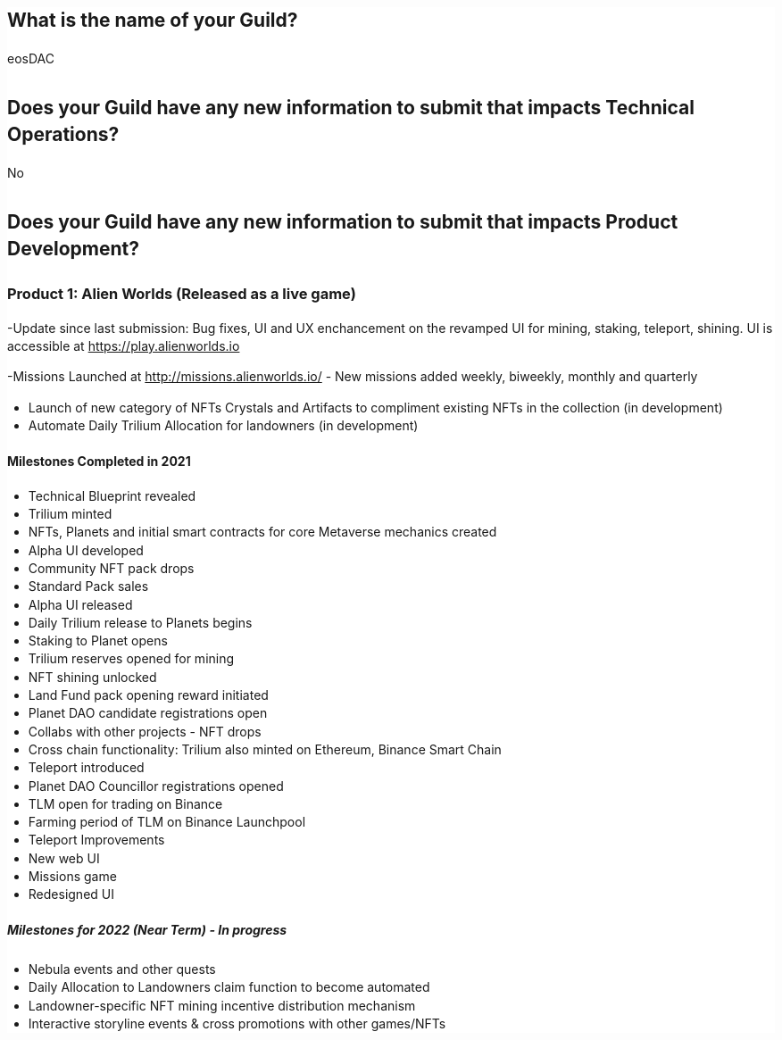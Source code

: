 ## What is the name of your Guild?

eosDAC

## Does your Guild have any new information to submit that impacts Technical Operations?

No

## Does your Guild have any new information to submit that impacts Product Development?

### Product 1: Alien Worlds (Released as a live game)

-Update since last submission: Bug fixes, UI and UX enchancement on the revamped UI for mining, staking, teleport, shining. UI is accessible at https://play.alienworlds.io

-Missions Launched at http://missions.alienworlds.io/
	- New missions added weekly, biweekly, monthly and quarterly
- Launch of new category of NFTs Crystals and Artifacts to compliment existing NFTs in the collection (in development)
- Automate Daily Trilium Allocation for landowners (in development)

#### Milestones Completed in 2021
- Technical Blueprint revealed
- Trilium minted
- NFTs, Planets and initial smart contracts for core Metaverse mechanics created
- Alpha UI developed
- Community NFT pack drops
- Standard Pack sales
- Alpha UI released
- Daily Trilium release to Planets begins
- Staking to Planet opens
- Trilium reserves opened for mining
- NFT shining unlocked
- Land Fund pack opening reward initiated
- Planet DAO candidate registrations open
- Collabs with other projects - NFT drops
- Cross chain functionality: Trilium also minted on Ethereum, Binance Smart Chain
- Teleport introduced
- Planet DAO Councillor registrations opened
- TLM open for trading on Binance
- Farming period of TLM on Binance Launchpool
- Teleport Improvements
- New web UI
- Missions game
- Redesigned UI

##### Milestones for 2022 (Near Term) - In progress
- Nebula events and other quests
- Daily Allocation to Landowners claim function to become automated
- Landowner-specific NFT mining incentive distribution mechanism
- Interactive storyline events & cross promotions with other games/NFTs
